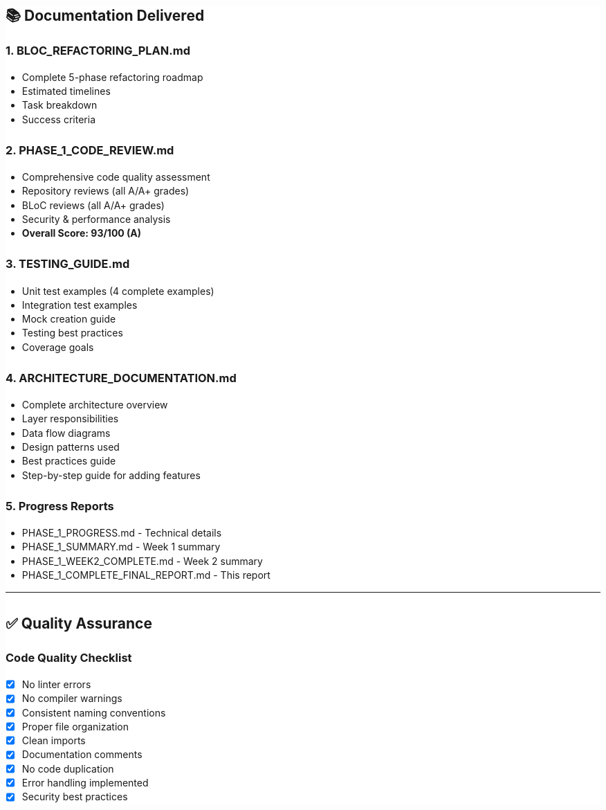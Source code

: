 ## 📚 Documentation Delivered

### 1. BLOC_REFACTORING_PLAN.md
- Complete 5-phase refactoring roadmap
- Estimated timelines
- Task breakdown
- Success criteria

### 2. PHASE_1_CODE_REVIEW.md
- Comprehensive code quality assessment
- Repository reviews (all A/A+ grades)
- BLoC reviews (all A/A+ grades)
- Security & performance analysis
- **Overall Score: 93/100 (A)**

### 3. TESTING_GUIDE.md
- Unit test examples (4 complete examples)
- Integration test examples
- Mock creation guide
- Testing best practices
- Coverage goals

### 4. ARCHITECTURE_DOCUMENTATION.md
- Complete architecture overview
- Layer responsibilities
- Data flow diagrams
- Design patterns used
- Best practices guide
- Step-by-step guide for adding features

### 5. Progress Reports
- PHASE_1_PROGRESS.md - Technical details
- PHASE_1_SUMMARY.md - Week 1 summary
- PHASE_1_WEEK2_COMPLETE.md - Week 2 summary
- PHASE_1_COMPLETE_FINAL_REPORT.md - This report

---

## ✅ Quality Assurance

### Code Quality Checklist
- [x] No linter errors
- [x] No compiler warnings
- [x] Consistent naming conventions
- [x] Proper file organization
- [x] Clean imports
- [x] Documentation comments
- [x] No code duplication
- [x] Error handling implemented
- [x] Security best practices
